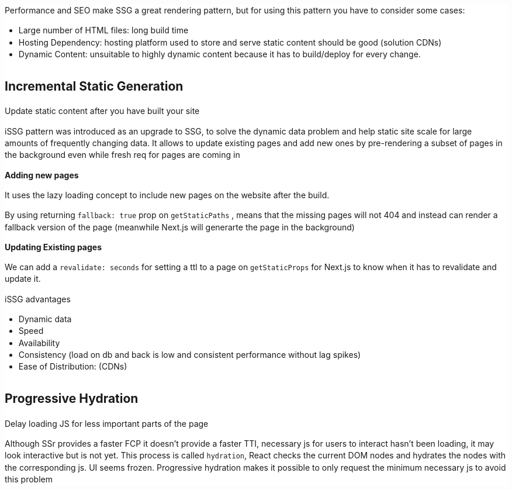 Performance and SEO make SSG a great rendering pattern, but for using this pattern you have to consider some cases:

- Large number of HTML files: long build time
- Hosting Dependency: hosting platform used to store and serve static content should be good (solution CDNs)
- Dynamic Content: unsuitable to highly dynamic content because it has to build/deploy for every change.

## Incremental Static Generation

Update static content after you have built your site

iSSG pattern was introduced as an upgrade to SSG, to solve the dynamic data problem and help static site scale for large amounts of frequently changing data. It allows to update existing pages and add new ones by pre-rendering a subset of pages in the background even while fresh req for pages are coming in

**Adding new pages**

It uses the lazy loading concept to include new pages on the website after the build.

By using returning `fallback: true` prop on `getStaticPaths` , means that the missing pages will not 404 and instead can render a fallback version of the page (meanwhile Next.js will generarte the page in the background)

**Updating Existing pages**

We can add a `revalidate: seconds` for setting a ttl to a page on `getStaticProps` for Next.js to know when it has to revalidate and update it.

iSSG advantages

- Dynamic data
- Speed
- Availability
- Consistency (load on db and back is low and consistent performance without lag spikes)
- Ease of Distribution: (CDNs)

## Progressive Hydration

Delay loading JS for less important parts of the page

Although SSr provides a faster FCP it doesn’t provide a faster TTI, necessary js for users to interact hasn’t been loading, it may look interactive but is not yet. This process is called `hydration`, React checks the current DOM nodes and hydrates the nodes with the corresponding js. UI seems frozen. Progressive hydration makes it possible to only request the minimum necessary js to avoid this problem
